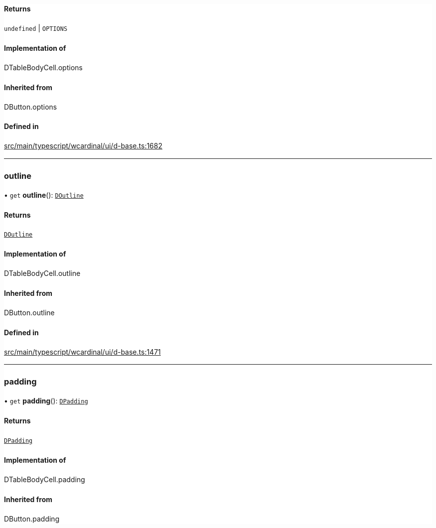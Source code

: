 #### Returns

`undefined` \| `OPTIONS`

#### Implementation of

DTableBodyCell.options

#### Inherited from

DButton.options

#### Defined in

[src/main/typescript/wcardinal/ui/d-base.ts:1682](https://github.com/winter-cardinal/winter-cardinal-ui/blob/v0.407.0/src/main/typescript/wcardinal/ui/d-base.ts#L1682)

___

### outline

• `get` **outline**(): [`DOutline`](../interfaces/DOutline.md)

#### Returns

[`DOutline`](../interfaces/DOutline.md)

#### Implementation of

DTableBodyCell.outline

#### Inherited from

DButton.outline

#### Defined in

[src/main/typescript/wcardinal/ui/d-base.ts:1471](https://github.com/winter-cardinal/winter-cardinal-ui/blob/v0.407.0/src/main/typescript/wcardinal/ui/d-base.ts#L1471)

___

### padding

• `get` **padding**(): [`DPadding`](../interfaces/DPadding.md)

#### Returns

[`DPadding`](../interfaces/DPadding.md)

#### Implementation of

DTableBodyCell.padding

#### Inherited from

DButton.padding
